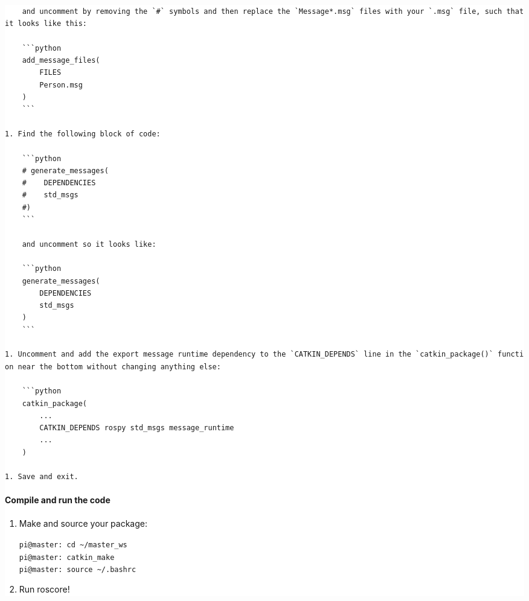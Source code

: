         and uncomment by removing the `#` symbols and then replace the `Message*.msg` files with your `.msg` file, such that it looks like this:
        
        ```python
        add_message_files(
            FILES
            Person.msg
        )
        ```

    1. Find the following block of code:
    
        ```python
        # generate_messages(
        #    DEPENDENCIES
        #    std_msgs
        #)
        ```
        
        and uncomment so it looks like:
        
        ```python
        generate_messages(
            DEPENDENCIES
            std_msgs
        )
        ```
        
    1. Uncomment and add the export message runtime dependency to the `CATKIN_DEPENDS` line in the `catkin_package()` function near the bottom without changing anything else:
        
        ```python
        catkin_package(
            ...
            CATKIN_DEPENDS rospy std_msgs message_runtime
            ...
        )
    
    1. Save and exit.

#### Compile and run the code
1. Make and source your package:

    ```bash
    pi@master: cd ~/master_ws
    pi@master: catkin_make
    pi@master: source ~/.bashrc
    ```
    
1. Run roscore!
    